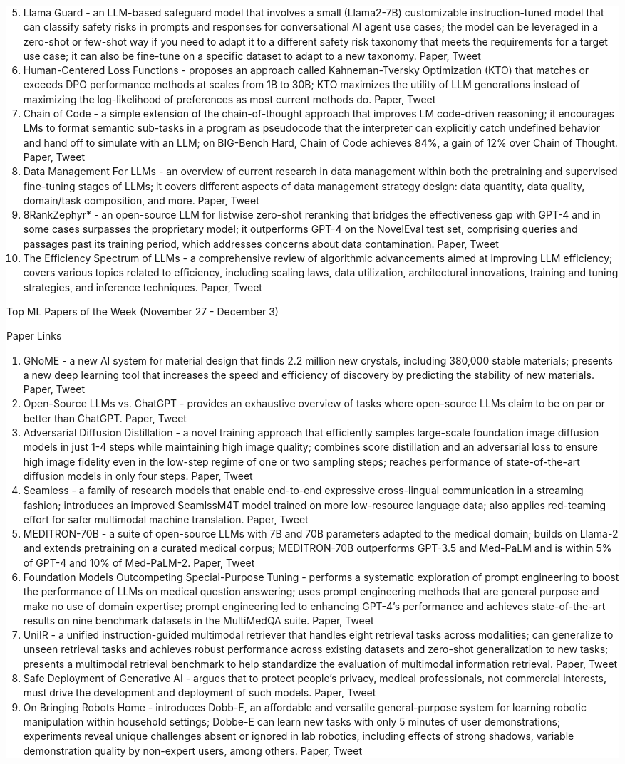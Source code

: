 5) Llama Guard - an LLM-based safeguard model that involves a small (Llama2-7B) customizable instruction-tuned model that can classify safety risks in prompts and responses for conversational AI agent use cases; the model can be leveraged in a zero-shot or few-shot way if you need to adapt it to a different safety risk taxonomy that meets the requirements for a target use case; it can also be fine-tune on a specific dataset to adapt to a new taxonomy.	Paper, Tweet	
6) Human-Centered Loss Functions - proposes an approach called Kahneman-Tversky Optimization (KTO) that matches or exceeds DPO performance methods at scales from 1B to 30B; KTO maximizes the utility of LLM generations instead of maximizing the log-likelihood of preferences as most current methods do.	Paper, Tweet	
7) Chain of Code - a simple extension of the chain-of-thought approach that improves LM code-driven reasoning; it encourages LMs to format semantic sub-tasks in a program as pseudocode that the interpreter can explicitly catch undefined behavior and hand off to simulate with an LLM; on BIG-Bench Hard, Chain of Code achieves 84%, a gain of 12% over Chain of Thought.	Paper, Tweet	
8) Data Management For LLMs - an overview of current research in data management within both the pretraining and supervised fine-tuning stages of LLMs; it covers different aspects of data management strategy design: data quantity, data quality, domain/task composition, and more.	Paper, Tweet	
9) 8RankZephyr* - an open-source LLM for listwise zero-shot reranking that bridges the effectiveness gap with GPT-4 and in some cases surpasses the proprietary model; it outperforms GPT-4 on the NovelEval test set, comprising queries and passages past its training period, which addresses concerns about data contamination.	Paper, Tweet	
10) The Efficiency Spectrum of LLMs - a comprehensive review of algorithmic advancements aimed at improving LLM efficiency; covers various topics related to efficiency, including scaling laws, data utilization, architectural innovations, training and tuning strategies, and inference techniques.	Paper, Tweet	


Top ML Papers of the Week (November 27 - December 3)


Paper	Links	
1) GNoME - a new AI system for material design that finds 2.2 million new crystals, including 380,000 stable materials; presents a new deep learning tool that increases the speed and efficiency of discovery by predicting the stability of new materials.	Paper, Tweet	
2) Open-Source LLMs vs. ChatGPT - provides an exhaustive overview of tasks where open-source LLMs claim to be on par or better than ChatGPT.	Paper, Tweet	
3) Adversarial Diffusion Distillation - a novel training approach that efficiently samples large-scale foundation image diffusion models in just 1-4 steps while maintaining high image quality; combines score distillation and an adversarial loss to ensure high image fidelity even in the low-step regime of one or two sampling steps; reaches performance of state-of-the-art diffusion models in only four steps.	Paper, Tweet	
4) Seamless - a family of research models that enable end-to-end expressive cross-lingual communication in a streaming fashion; introduces an improved SeamlssM4T model trained on more low-resource language data; also applies red-teaming effort for safer multimodal machine translation.	Paper, Tweet	
5) MEDITRON-70B - a suite of open-source LLMs with 7B and 70B parameters adapted to the medical domain; builds on Llama-2 and extends pretraining on a curated medical corpus; MEDITRON-70B outperforms GPT-3.5 and Med-PaLM and is within 5% of GPT-4 and 10% of Med-PaLM-2.	Paper, Tweet	
6) Foundation Models Outcompeting Special-Purpose Tuning - performs a systematic exploration of prompt engineering to boost the performance of LLMs on medical question answering; uses prompt engineering methods that are general purpose and make no use of domain expertise; prompt engineering led to enhancing GPT-4’s performance and achieves state-of-the-art results on nine benchmark datasets in the MultiMedQA suite.	Paper, Tweet	
7) UniIR - a unified instruction-guided multimodal retriever that handles eight retrieval tasks across modalities; can generalize to unseen retrieval tasks and achieves robust performance across existing datasets and zero-shot generalization to new tasks; presents a multimodal retrieval benchmark to help standardize the evaluation of multimodal information retrieval.	Paper, Tweet	
8) Safe Deployment of Generative AI - argues that to protect people’s privacy, medical professionals, not commercial interests, must drive the development and deployment of such models.	Paper, Tweet	
9) On Bringing Robots Home - introduces Dobb-E, an affordable and versatile general-purpose system for learning robotic manipulation within household settings; Dobbe-E can learn new tasks with only 5 minutes of user demonstrations; experiments reveal unique challenges absent or ignored in lab robotics, including effects of strong shadows, variable demonstration quality by non-expert users, among others.	Paper, Tweet	